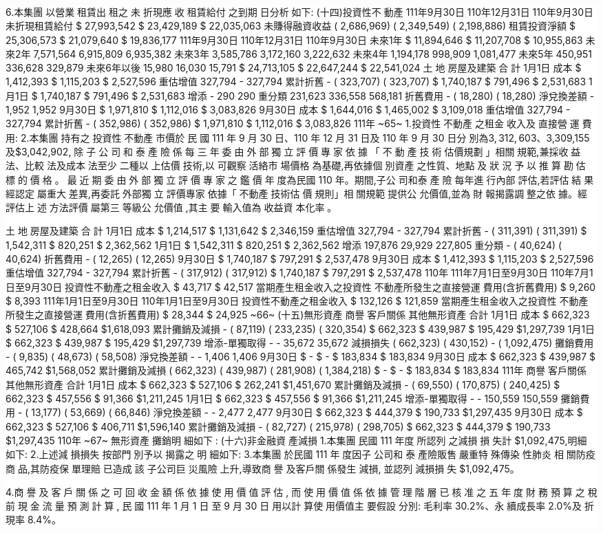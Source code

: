 6.本集團 以營業 租賃出 租之 未 折現應 收 租賃給付 之到期 日分析 如下:
(十四)投資性不 動產 111年9月30日 110年12月31日 110年9月30日 未折現租賃給付 $ 27,993,542 $ 23,429,189 $ 22,035,063 未賺得融資收益 ( 2,686,969) ( 2,349,549) ( 2,198,886)
租賃投資淨額 $ 25,306,573 $ 21,079,640 $ 19,836,177 111年9月30日 110年12月31日 110年9月30日 未來1年 $ 11,894,646 $ 11,207,708 $ 10,955,863 未來2年 7,571,564 6,915,809 6,935,382 未來3年 3,585,786 3,172,160 3,222,632 未來4年 1,194,178 998,909 1,081,477 未來5年 450,951 336,628 329,879 未來6年以後 15,980 16,030 15,791
$ 24,713,105 $ 22,647,244 $ 22,541,024 土 地 房屋及建築 合 計 1月1日 成本 $ 1,412,393 $ 1,115,203 $ 2,527,596 重估增值 327,794 - 327,794 累計折舊 - ( 323,707) ( 323,707)
$ 1,740,187 $ 791,496 $ 2,531,683 1月1日 $ 1,740,187 $ 791,496 $ 2,531,683 增添 - 290 290 重分類 231,623 336,558 568,181 折舊費用 - ( 18,280) ( 18,280)
淨兌換差額 - 1,952 1,952 9月30日 $ 1,971,810 $ 1,112,016 $ 3,083,826 9月30日 成本 $ 1,644,016 $ 1,465,002 $ 3,109,018 重估增值 327,794 - 327,794 累計折舊 - ( 352,986) ( 352,986)
$ 1,971,810 $ 1,112,016 $ 3,083,826 111年
~65~
1.投資性 不動產 之租金 收入及 直接營 運 費用: 2.本集團 持有之 投資性 不動產 市價於 民 國 111 年 9 月 30 日、110 年 12 月 31 日及 110 年 9 月 30 日分 別為$3,312,603、$3,309,155 及$3,042,902, 除 子 公 司 和 泰 產 險 係 每 三 年 委 由 外 部 獨 立 評 價 專 家 依 據 「 不 動 產 技 術 估價規劃 」相關 規範,兼採收 益法、比較 法及成本 法至少 二種以 上估價 技術,以 可觀察 活絡市 場價格 為基礎,再依據個 別資產 之性質、地點 及 狀 況 予 以 推 算 勘 估 標 的 價 格 。 最 近 期 委 由 外 部 獨 立 評 價 專 家 之 鑑 價 年 度為民國 110 年。期間,子公 司和泰 產 險 每年進 行內部 評估,若評估 結 果經認定 屬重大 差異,再委託 外部獨 立 評價專家 依據「 不動產 技術估 價 規則」相 關規範 提供公 允價值,並為 財 報揭露調 整之依 據。經 評估上 述 方法評價 屬第三 等級公 允價值 ,其主 要 輸入值為 收益資 本化率 。

土 地 房屋及建築 合 計 1月1日 成本 $ 1,214,517 $ 1,131,642 $ 2,346,159 重估增值 327,794 - 327,794 累計折舊 - ( 311,391) ( 311,391)
$ 1,542,311 $ 820,251 $ 2,362,562 1月1日 $ 1,542,311 $ 820,251 $ 2,362,562 增添 197,876 29,929 227,805 重分類 - ( 40,624) ( 40,624)
折舊費用 - ( 12,265) ( 12,265)
9月30日 $ 1,740,187 $ 797,291 $ 2,537,478 9月30日 成本 $ 1,412,393 $ 1,115,203 $ 2,527,596 重估增值 327,794 - 327,794 累計折舊 - ( 317,912) ( 317,912)
$ 1,740,187 $ 797,291 $ 2,537,478 110年 111年7月1日至9月30日 110年7月1日至9月30日 投資性不動產之租金收入 $ 43,717 $ 42,517 當期產生租金收入之投資性 不動產所發生之直接營運 費用(含折舊費用) $ 9,260 $ 8,393 111年1月1日至9月30日 110年1月1日至9月30日 投資性不動產之租金收入 $ 132,126 $ 121,859 當期產生租金收入之投資性 不動產所發生之直接營運 費用(含折舊費用) $ 28,344 $ 24,925
~66~
(十五)無形資產 商譽 客戶關係 其他無形資產 合計 1月1日 成本 $ 662,323 $ 527,106 $ 428,664 $1,618,093 累計攤銷及減損 - ( 87,119) ( 233,235) ( 320,354)
$ 662,323 $ 439,987 $ 195,429 $1,297,739 1月1日 $ 662,323 $ 439,987 $ 195,429 $1,297,739 增添-單獨取得 - - 35,672 35,672 減損損失 ( 662,323) ( 430,152) - ( 1,092,475)
攤銷費用 - ( 9,835) ( 48,673) ( 58,508)
淨兌換差額 - - 1,406 1,406 9月30日 $ - $ - $ 183,834 $ 183,834 9月30日 成本 $ 662,323 $ 439,987 $ 465,742 $1,568,052 累計攤銷及減損 ( 662,323) ( 439,987) ( 281,908) ( 1,384,218)
$ - $ - $ 183,834 $ 183,834 111年 商譽 客戶關係 其他無形資產 合計 1月1日 成本 $ 662,323 $ 527,106 $ 262,241 $1,451,670 累計攤銷及減損 - ( 69,550) ( 170,875) ( 240,425)
$ 662,323 $ 457,556 $ 91,366 $1,211,245 1月1日 $ 662,323 $ 457,556 $ 91,366 $1,211,245 增添-單獨取得 - - 150,559 150,559 攤銷費用 - ( 13,177) ( 53,669) ( 66,846)
淨兌換差額 - - 2,477 2,477 9月30日 $ 662,323 $ 444,379 $ 190,733 $1,297,435 9月30日 成本 $ 662,323 $ 527,106 $ 406,711 $1,596,140 累計攤銷及減損 - ( 82,727) ( 215,978) ( 298,705)
$ 662,323 $ 444,379 $ 190,733 $1,297,435 110年
~67~
無形資產 攤銷明 細如下 :
(十六)非金融資 產減損 1.本集團 民國 111 年度 所認列 之減損 損 失計 $1,092,475,明細 如下: 2.上述減 損損失 按部門 別予以 揭露之 明 細如下: 3.本集團 於民國 111 年 度因子 公司和 泰 產險販售 嚴重特 殊傳染 性肺炎 相 關防疫商 品,其防疫保 單理賠 已造成 該 子公司巨 災風險 上升,導致商 譽 及客戶關 係發生 減損, 並認列 減損損 失 $1,092,475。

4.商 譽 及 客 戶 關 係 之 可 回 收 金 額 係 依 據 使 用 價 值 評 估 , 而 使 用 價 值 係 依 據 管 理 階 層 已 核 准 之 五 年 度 財 務 預 算 之 稅 前 現 金 流 量 預 測 計 算 , 民 國 111 年 1 月 1 日 至 9 月 30 日 用以計 算使 用價值主 要假設 分別: 毛利率 30.2%、永 續成長率 2.0%及 折現率 8.4%。
